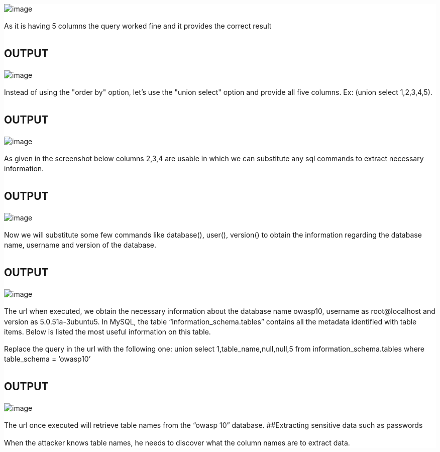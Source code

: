 <img width="1165" height="579" alt="image" src="https://github.com/user-attachments/assets/10ee043a-337a-4ff4-89e9-485f905103b8" />



 As it is having 5 columns the query worked fine and it provides the correct result
##  OUTPUT

<img width="1157" height="593" alt="image" src="https://github.com/user-attachments/assets/31baad8a-d15b-4ab9-bf11-d281ffbe1761" />



Instead of using the "order by" option, let’s use the "union select" option and provide all five columns. Ex: (union select 1,2,3,4,5).
##  OUTPUT

<img width="1355" height="714" alt="image" src="https://github.com/user-attachments/assets/db2cf6d3-4376-452d-aaa0-cd0cc0af3ea1" />


As given in the screenshot below columns 2,3,4 are usable in which we can substitute any sql commands to extract necessary information.
##  OUTPUT



<img width="961" height="487" alt="image" src="https://github.com/user-attachments/assets/e02ff7bf-770e-46d5-8a80-9dc71a5bcb5d" />



Now we will substitute some few commands like database(), user(), version() to obtain the information regarding the database name, username and version of the database.
##  OUTPUT

<img width="824" height="420" alt="image" src="https://github.com/user-attachments/assets/ba2f2da2-885e-4da2-b377-825dc5eb466c" />


The url when executed, we obtain the necessary information about the database name owasp10, username as root@localhost and version as 5.0.51a-3ubuntu5.
In MySQL, the table “information_schema.tables” contains all the metadata identified with table items. Below is listed the most useful information on this table.

Replace the query in the url with the following one:
union select 1,table_name,null,null,5 from information_schema.tables where table_schema = ‘owasp10’
##  OUTPUT


<img width="824" height="432" alt="image" src="https://github.com/user-attachments/assets/ea2b3aec-72f6-4126-8a8f-016a03e06291" />


The url once executed will  retrieve table names from the “owasp 10” database.
##Extracting sensitive data such as passwords 

When the attacker knows table names, he needs to discover what the column names are to extract data.
